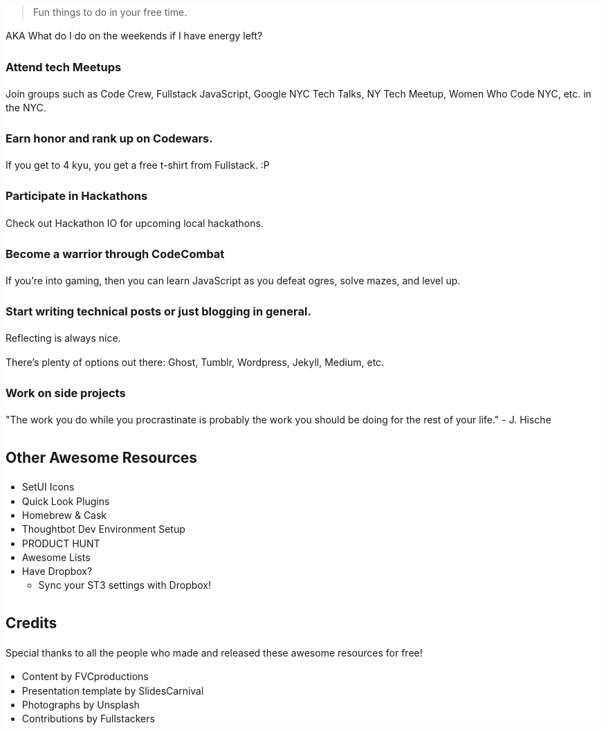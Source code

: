> Fun things to do in your free time.

AKA What do I do on the weekends if I have energy left?

### Attend tech Meetups

Join groups such as Code Crew, Fullstack JavaScript, Google NYC Tech Talks, NY Tech Meetup, Women Who Code NYC, etc. in the NYC.

### Earn honor and rank up on Codewars.

If you get to 4 kyu, you get a free t-shirt from Fullstack. :P

### Participate in Hackathons

Check out Hackathon IO for upcoming local hackathons.

### Become a warrior through CodeCombat

If you’re into gaming, then you can learn JavaScript as you defeat ogres, solve mazes, and level up.

### Start writing technical posts or just blogging in general.

Reflecting is always nice.

There’s plenty of options out there: Ghost, Tumblr, Wordpress, Jekyll, Medium, etc.

### Work on side projects

"The work you do while you procrastinate is probably the work you should be doing for the rest of your life." - J. Hische

## Other Awesome Resources

- SetUI Icons
- Quick Look Plugins
- Homebrew & Cask
- Thoughtbot Dev Environment Setup
- PRODUCT HUNT
- Awesome Lists
- Have Dropbox?
  - Sync your ST3 settings with Dropbox!

## Credits

Special thanks to all the people who made and released these awesome resources for free!

- Content by FVCproductions
- Presentation template by SlidesCarnival
- Photographs by Unsplash
- Contributions by Fullstackers
